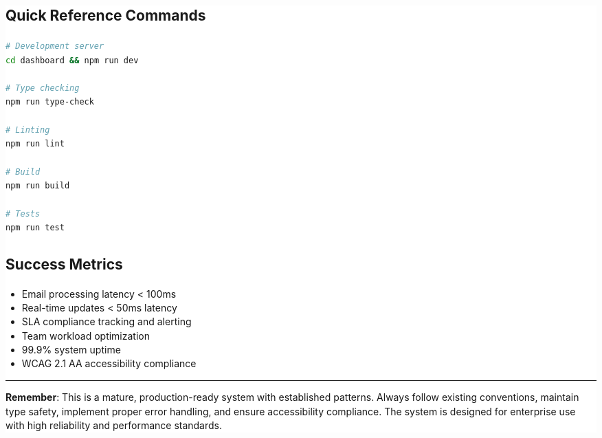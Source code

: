 ## Quick Reference Commands
```bash
# Development server
cd dashboard && npm run dev

# Type checking
npm run type-check

# Linting
npm run lint

# Build
npm run build

# Tests
npm run test
```

## Success Metrics
- Email processing latency < 100ms
- Real-time updates < 50ms latency
- SLA compliance tracking and alerting
- Team workload optimization
- 99.9% system uptime
- WCAG 2.1 AA accessibility compliance

---

**Remember**: This is a mature, production-ready system with established patterns. Always follow existing conventions, maintain type safety, implement proper error handling, and ensure accessibility compliance. The system is designed for enterprise use with high reliability and performance standards. 